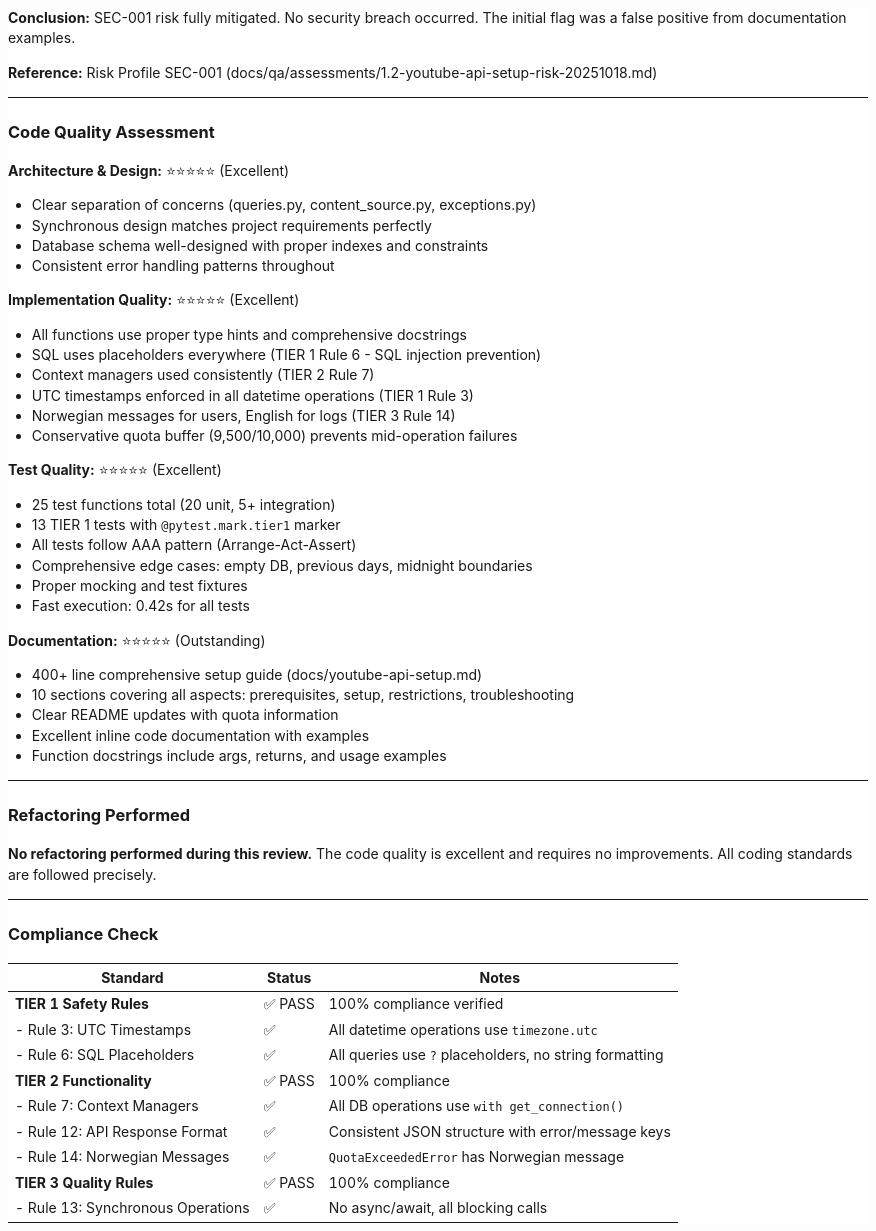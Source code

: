 **Conclusion:** SEC-001 risk fully mitigated. No security breach occurred. The initial flag was a false positive from documentation examples.

**Reference:** Risk Profile SEC-001 (docs/qa/assessments/1.2-youtube-api-setup-risk-20251018.md)

---

### Code Quality Assessment

**Architecture & Design:** ⭐⭐⭐⭐⭐ (Excellent)
- Clear separation of concerns (queries.py, content_source.py, exceptions.py)
- Synchronous design matches project requirements perfectly
- Database schema well-designed with proper indexes and constraints
- Consistent error handling patterns throughout

**Implementation Quality:** ⭐⭐⭐⭐⭐ (Excellent)
- All functions use proper type hints and comprehensive docstrings
- SQL uses placeholders everywhere (TIER 1 Rule 6 - SQL injection prevention)
- Context managers used consistently (TIER 2 Rule 7)
- UTC timestamps enforced in all datetime operations (TIER 1 Rule 3)
- Norwegian messages for users, English for logs (TIER 3 Rule 14)
- Conservative quota buffer (9,500/10,000) prevents mid-operation failures

**Test Quality:** ⭐⭐⭐⭐⭐ (Excellent)
- 25 test functions total (20 unit, 5+ integration)
- 13 TIER 1 tests with `@pytest.mark.tier1` marker
- All tests follow AAA pattern (Arrange-Act-Assert)
- Comprehensive edge cases: empty DB, previous days, midnight boundaries
- Proper mocking and test fixtures
- Fast execution: 0.42s for all tests

**Documentation:** ⭐⭐⭐⭐⭐ (Outstanding)
- 400+ line comprehensive setup guide (docs/youtube-api-setup.md)
- 10 sections covering all aspects: prerequisites, setup, restrictions, troubleshooting
- Clear README updates with quota information
- Excellent inline code documentation with examples
- Function docstrings include args, returns, and usage examples

---

### Refactoring Performed

**No refactoring performed during this review.** The code quality is excellent and requires no improvements. All coding standards are followed precisely.

---

### Compliance Check

| Standard | Status | Notes |
|----------|--------|-------|
| **TIER 1 Safety Rules** | ✅ PASS | 100% compliance verified |
| - Rule 3: UTC Timestamps | ✅ | All datetime operations use `timezone.utc` |
| - Rule 6: SQL Placeholders | ✅ | All queries use `?` placeholders, no string formatting |
| **TIER 2 Functionality** | ✅ PASS | 100% compliance |
| - Rule 7: Context Managers | ✅ | All DB operations use `with get_connection()` |
| - Rule 12: API Response Format | ✅ | Consistent JSON structure with error/message keys |
| - Rule 14: Norwegian Messages | ✅ | `QuotaExceededError` has Norwegian message |
| **TIER 3 Quality Rules** | ✅ PASS | 100% compliance |
| - Rule 13: Synchronous Operations | ✅ | No async/await, all blocking calls |